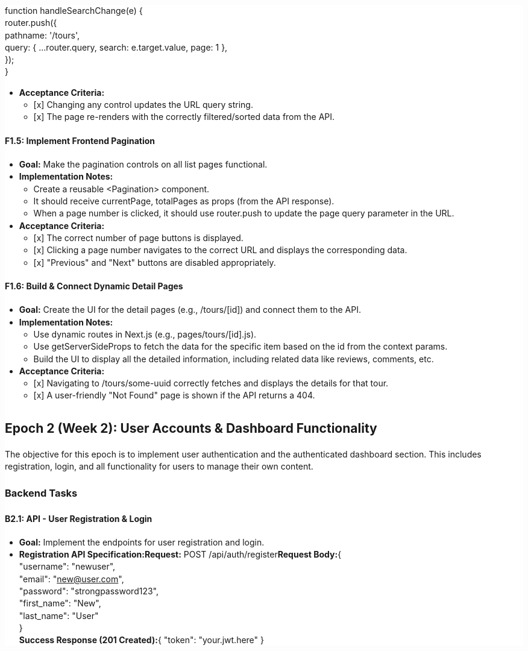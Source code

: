   function handleSearchChange(e) {  
   router.push({  
   pathname: '/tours',  
   query: { ...router.query, search: e.target.value, page: 1 },  
   });  
  }

- **Acceptance Criteria:**
  - \[x\] Changing any control updates the URL query string.
  - \[x\] The page re-renders with the correctly filtered/sorted data from the API.

#### **F1.5: Implement Frontend Pagination**

- **Goal:** Make the pagination controls on all list pages functional.
- **Implementation Notes:**
  - Create a reusable \<Pagination\> component.
  - It should receive currentPage, totalPages as props (from the API response).
  - When a page number is clicked, it should use router.push to update the page query parameter in the URL.
- **Acceptance Criteria:**
  - \[x\] The correct number of page buttons is displayed.
  - \[x\] Clicking a page number navigates to the correct URL and displays the corresponding data.
  - \[x\] "Previous" and "Next" buttons are disabled appropriately.

#### **F1.6: Build & Connect Dynamic Detail Pages**

- **Goal:** Create the UI for the detail pages (e.g., /tours/\[id\]) and connect them to the API.
- **Implementation Notes:**
  - Use dynamic routes in Next.js (e.g., pages/tours/\[id\].js).
  - Use getServerSideProps to fetch the data for the specific item based on the id from the context params.
  - Build the UI to display all the detailed information, including related data like reviews, comments, etc.
- **Acceptance Criteria:**
  - \[x\] Navigating to /tours/some-uuid correctly fetches and displays the details for that tour.
  - \[x\] A user-friendly "Not Found" page is shown if the API returns a 404\.

## **Epoch 2 (Week 2): User Accounts & Dashboard Functionality**

The objective for this epoch is to implement user authentication and the authenticated dashboard section. This includes registration, login, and all functionality for users to manage their own content.

### **Backend Tasks**

#### **B2.1: API \- User Registration & Login**

- **Goal:** Implement the endpoints for user registration and login.
- **Registration API Specification:Request:** POST /api/auth/register**Request Body:**{  
   "username": "newuser",  
   "email": "new@user.com",  
   "password": "strongpassword123",  
   "first_name": "New",  
   "last_name": "User"  
  }  
  **Success Response (201 Created):**{ "token": "your.jwt.here" }
